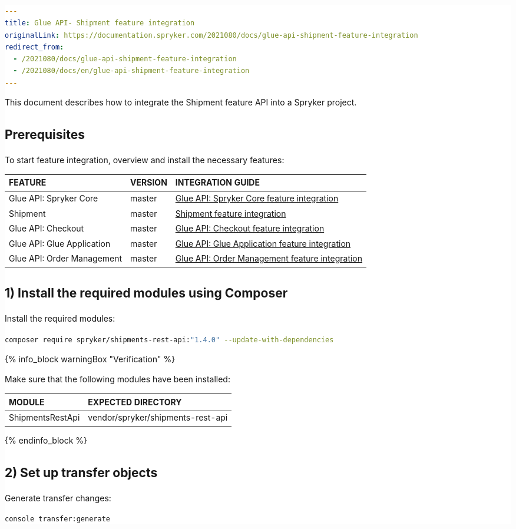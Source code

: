 ```yaml
---
title: Glue API- Shipment feature integration
originalLink: https://documentation.spryker.com/2021080/docs/glue-api-shipment-feature-integration
redirect_from:
  - /2021080/docs/glue-api-shipment-feature-integration
  - /2021080/docs/en/glue-api-shipment-feature-integration
---
```


This document describes how to integrate the Shipment feature API into a Spryker project.

## Prerequisites

To start feature integration, overview and install the necessary features:

| FEATURE                    | VERSION | INTEGRATION GUIDE                                            |
| :------------------------- | :------ | :----------------------------------------------------------- |
| Glue API: Spryker Core     | master  | [Glue API: Spryker Core feature integration](https://documentation.spryker.com/docs/glue-api-spryker-core-feature-integration) |
| Shipment                  | master  | [Shipment feature integration](https://documentation.spryker.com/docs/shipment-feature-integration) |
| Glue API: Checkout         | master  | [Glue API: Checkout feature integration](https://documentation.spryker.com/docs/glue-api-checkout-feature-integration) |
| Glue API: Glue Application      | master  | [Glue API: Glue Application feature integration](https://documentation.spryker.com/docs/glue-api-glue-application-feature-integration) |
| Glue API: Order Management | master  | [Glue API: Order Management feature integration](https://documentation.spryker.com/docs/glue-api-order-management-feature-integration) |

## 1) Install the required modules using Composer

Install the required modules:

```bash
composer require spryker/shipments-rest-api:"1.4.0" --update-with-dependencies
```

{% info_block warningBox "Verification" %}



Make sure that the following modules have been installed:

| MODULE           | EXPECTED DIRECTORY                |
| :--------------- | :-------------------------------- |
| ShipmentsRestApi | vendor/spryker/shipments-rest-api |



{% endinfo_block %}



## 2) Set up transfer objects

Generate transfer changes:

```bash
console transfer:generate
```
